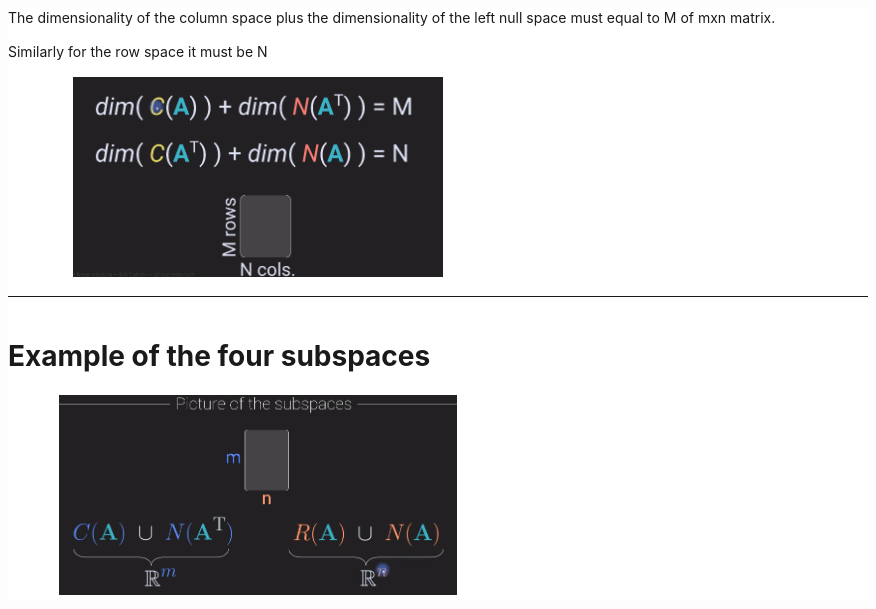 The dimensionality of the column space plus the dimensionality of the left null space must equal to M of mxn matrix.

Similarly for the row space it must be N

<img src="images/34.png" width=500 height=200>

---
# Example of the four subspaces


<img src="images/35.png" width=500 height=200>
